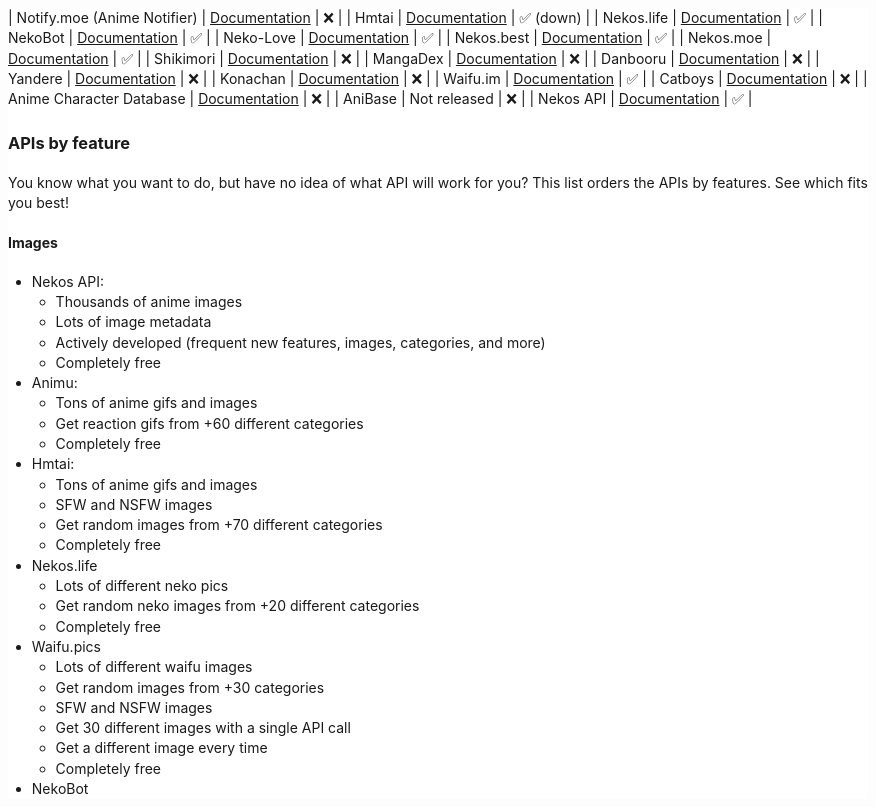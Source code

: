 | Notify.moe (Anime Notifier) | [Documentation](https://notify.moe/api)                                             | ❌        |
| Hmtai                       | [Documentation](https://hmtai.herokuapp.com/endpoints)                              | ✅ (down) |
| Nekos.life                  | [Documentation](https://github.com/Nekos-life/nekos.py)                             | ✅        |
| NekoBot                     | [Documentation](https://docs.nekobot.xyz/)                                          | ✅        |
| Neko-Love                   | [Documentation](https://docs.neko-love.xyz/)                                        | ✅        |
| Nekos.best                  | [Documentation](https://docs.nekos.best/)                                           | ✅        |
| Nekos.moe                   | [Documentation](https://docs.nekos.moe/)                                            | ✅        |
| Shikimori                   | [Documentation](https://shikimori.one/api/doc)                                      | ❌        |
| MangaDex                    | [Documentation](https://api.mangadex.org/docs.html)                                 | ❌        |
| Danbooru                    | [Documentation](https://danbooru.donmai.us/wiki_pages/help:api)                     | ❌        |
| Yandere                     | [Documentation](https://yande.re/help/api)                                          | ❌        |
| Konachan                    | [Documentation](https://konachan.com/help/api)                                      | ❌        |
| Waifu.im                    | [Documentation](https://waifu.im/)                                                  | ✅        |
| Catboys                     | [Documentation](https://catboys.com/api)                                            | ❌        |
| Anime Character Database    | [Documentation](http://wiki.animecharactersdatabase.com/index.php?title=API_Access) | ❌        |
| AniBase                     | Not released                                                                        | ❌        |
| Nekos API                   | [Documentation](https://nekos.nekidev.com/docs/rest-api/endpoints)                  | ✅        |


### APIs by feature

You know what you want to do, but have no idea of what API will work for you? This list orders the APIs by features. See which fits you best!


#### Images

- Nekos API:
  - Thousands of anime images
  - Lots of image metadata
  - Actively developed (frequent new features, images, categories, and more)
  - Completely free
- Animu:
  - Tons of anime gifs and images
  - Get reaction gifs from +60 different categories
  - Completely free
- Hmtai:
  - Tons of anime gifs and images
  - SFW and NSFW images
  - Get random images from +70 different categories
  - Completely free
- Nekos.life
  - Lots of different neko pics
  - Get random neko images from +20 different categories
  - Completely free
- Waifu.pics
  - Lots of different waifu images
  - Get random images from +30 categories
  - SFW and NSFW images
  - Get 30 different images with a single API call
  - Get a different image every time
  - Completely free
- NekoBot